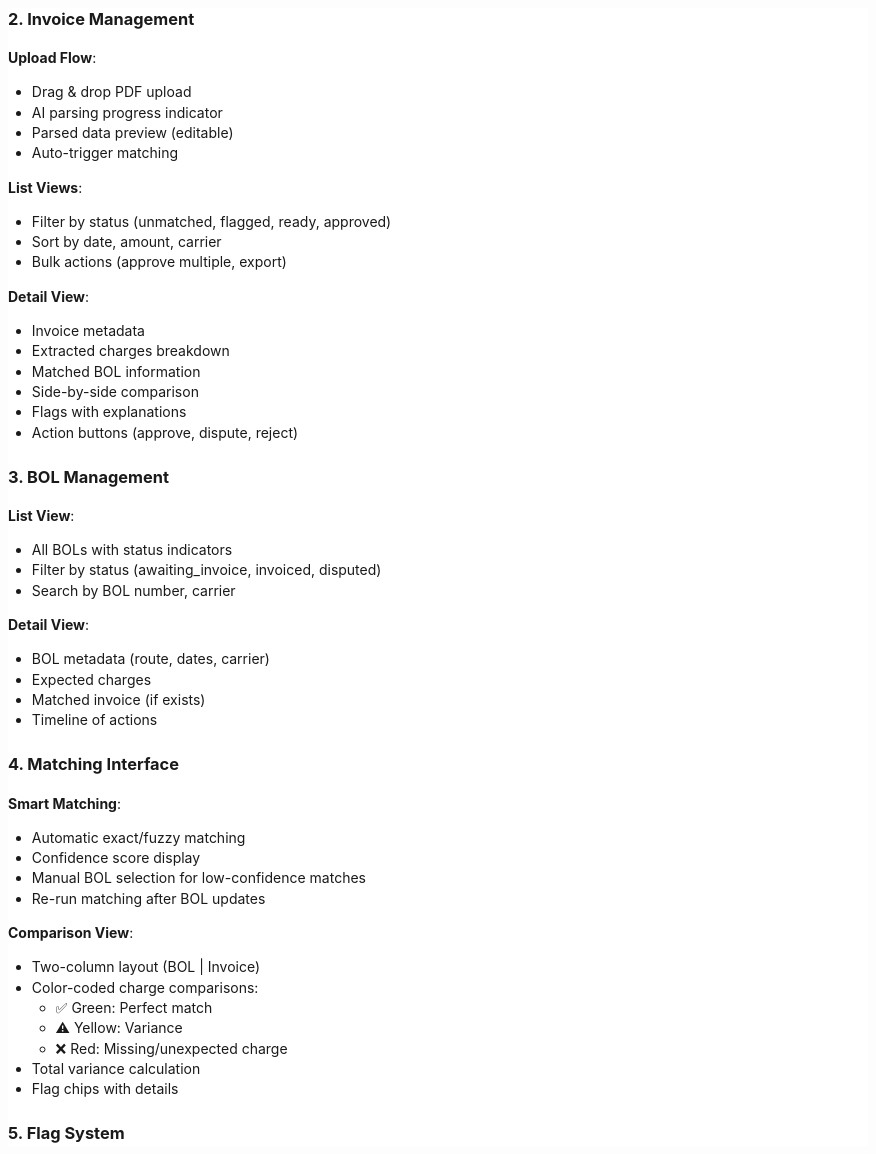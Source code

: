 ### 2. Invoice Management

**Upload Flow**:
- Drag & drop PDF upload
- AI parsing progress indicator
- Parsed data preview (editable)
- Auto-trigger matching

**List Views**:
- Filter by status (unmatched, flagged, ready, approved)
- Sort by date, amount, carrier
- Bulk actions (approve multiple, export)

**Detail View**:
- Invoice metadata
- Extracted charges breakdown
- Matched BOL information
- Side-by-side comparison
- Flags with explanations
- Action buttons (approve, dispute, reject)

### 3. BOL Management

**List View**:
- All BOLs with status indicators
- Filter by status (awaiting_invoice, invoiced, disputed)
- Search by BOL number, carrier

**Detail View**:
- BOL metadata (route, dates, carrier)
- Expected charges
- Matched invoice (if exists)
- Timeline of actions

### 4. Matching Interface

**Smart Matching**:
- Automatic exact/fuzzy matching
- Confidence score display
- Manual BOL selection for low-confidence matches
- Re-run matching after BOL updates

**Comparison View**:
- Two-column layout (BOL | Invoice)
- Color-coded charge comparisons:
  - ✅ Green: Perfect match
  - ⚠️ Yellow: Variance
  - ❌ Red: Missing/unexpected charge
- Total variance calculation
- Flag chips with details

### 5. Flag System
